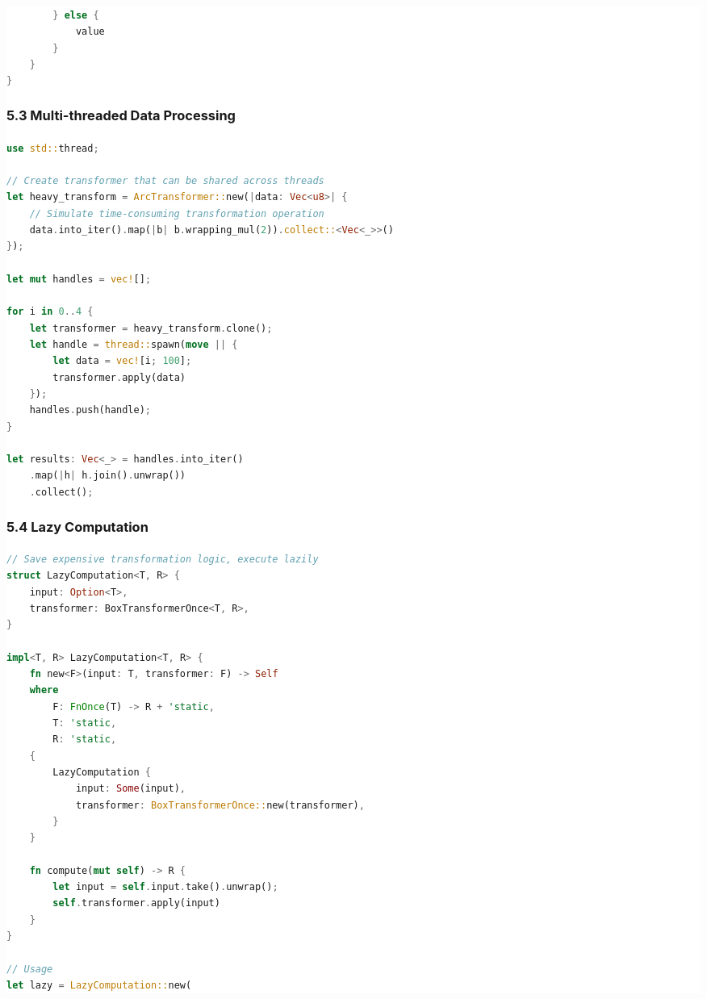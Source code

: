 ```rust
        } else {
            value
        }
    }
}
```

### 5.3 Multi-threaded Data Processing

```rust
use std::thread;

// Create transformer that can be shared across threads
let heavy_transform = ArcTransformer::new(|data: Vec<u8>| {
    // Simulate time-consuming transformation operation
    data.into_iter().map(|b| b.wrapping_mul(2)).collect::<Vec<_>>()
});

let mut handles = vec![];

for i in 0..4 {
    let transformer = heavy_transform.clone();
    let handle = thread::spawn(move || {
        let data = vec![i; 100];
        transformer.apply(data)
    });
    handles.push(handle);
}

let results: Vec<_> = handles.into_iter()
    .map(|h| h.join().unwrap())
    .collect();
```

### 5.4 Lazy Computation

```rust
// Save expensive transformation logic, execute lazily
struct LazyComputation<T, R> {
    input: Option<T>,
    transformer: BoxTransformerOnce<T, R>,
}

impl<T, R> LazyComputation<T, R> {
    fn new<F>(input: T, transformer: F) -> Self
    where
        F: FnOnce(T) -> R + 'static,
        T: 'static,
        R: 'static,
    {
        LazyComputation {
            input: Some(input),
            transformer: BoxTransformerOnce::new(transformer),
        }
    }

    fn compute(mut self) -> R {
        let input = self.input.take().unwrap();
        self.transformer.apply(input)
    }
}

// Usage
let lazy = LazyComputation::new(
```